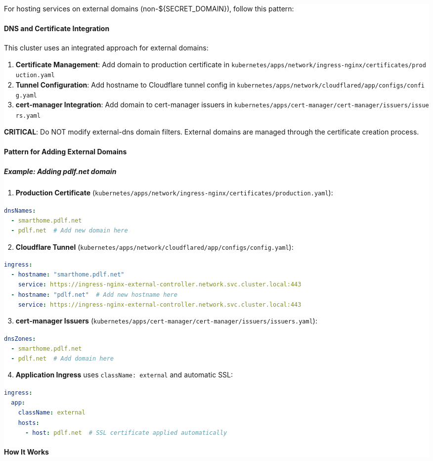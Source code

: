 For hosting services on external domains (non-${SECRET_DOMAIN}), follow this pattern:

#### DNS and Certificate Integration

This cluster uses an integrated approach for external domains:

1. **Certificate Management**: Add domain to production certificate in `kubernetes/apps/network/ingress-nginx/certificates/production.yaml`
2. **Tunnel Configuration**: Add hostname to Cloudflare tunnel config in `kubernetes/apps/network/cloudflared/app/configs/config.yaml`
3. **cert-manager Integration**: Add domain to cert-manager issuers in `kubernetes/apps/cert-manager/cert-manager/issuers/issuers.yaml`

**CRITICAL**: Do NOT modify external-dns domain filters. External domains are managed through the certificate creation process.

#### Pattern for Adding External Domains

##### Example: Adding pdlf.net domain

1. **Production Certificate** (`kubernetes/apps/network/ingress-nginx/certificates/production.yaml`):

```yaml
dnsNames:
  - smarthome.pdlf.net
  - pdlf.net  # Add new domain here
```

2. **Cloudflare Tunnel** (`kubernetes/apps/network/cloudflared/app/configs/config.yaml`):

```yaml
ingress:
  - hostname: "smarthome.pdlf.net"
    service: https://ingress-nginx-external-controller.network.svc.cluster.local:443
  - hostname: "pdlf.net"  # Add new hostname here
    service: https://ingress-nginx-external-controller.network.svc.cluster.local:443
```

3. **cert-manager Issuers** (`kubernetes/apps/cert-manager/cert-manager/issuers/issuers.yaml`):

```yaml
dnsZones:
  - smarthome.pdlf.net
  - pdlf.net  # Add domain here
```

4. **Application Ingress** uses `className: external` and automatic SSL:

```yaml
ingress:
  app:
    className: external
    hosts:
      - host: pdlf.net  # SSL certificate applied automatically
```

#### How It Works

